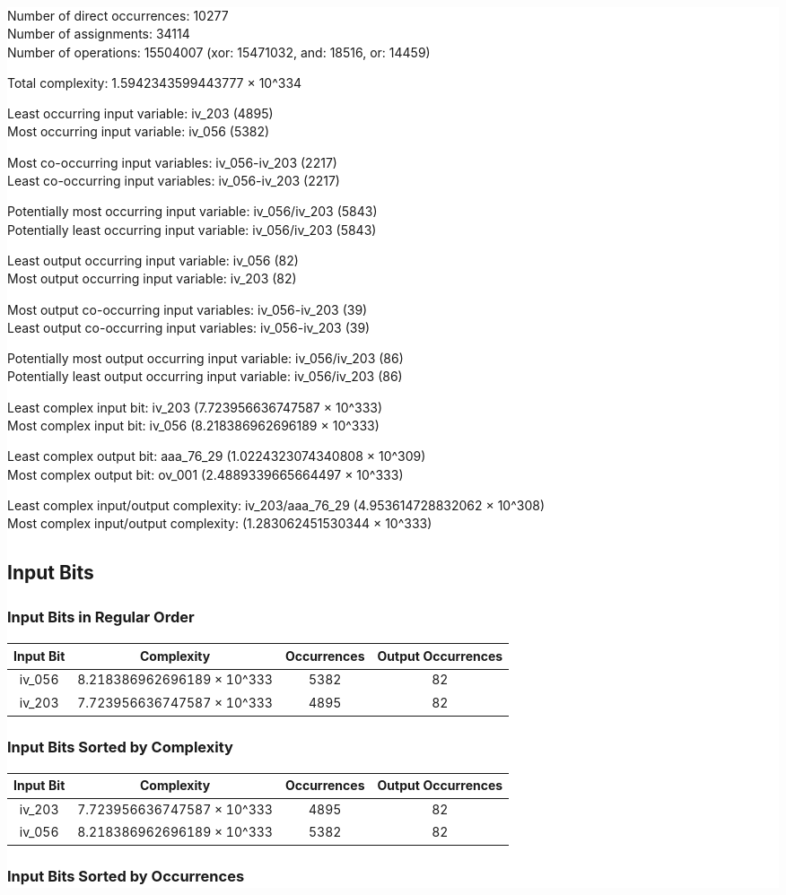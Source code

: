 Number of direct occurrences: 10277  
Number of assignments: 34114  
Number of operations: 15504007
(xor: 15471032,
and: 18516,
or: 14459)

Total complexity: 1.5942343599443777 × 10^334

Least occurring input variable: iv_203 (4895)  
Most occurring input variable: iv_056 (5382)

Most co-occurring input variables: iv_056-iv_203 (2217)  
Least co-occurring input variables: iv_056-iv_203 (2217)

Potentially most occurring input variable: iv_056/iv_203 (5843)  
Potentially least occurring input variable: iv_056/iv_203 (5843)

Least output occurring input variable: iv_056 (82)  
Most output occurring input variable: iv_203 (82)

Most output co-occurring input variables: iv_056-iv_203 (39)  
Least output co-occurring input variables: iv_056-iv_203 (39)

Potentially most output occurring input variable: iv_056/iv_203 (86)  
Potentially least output occurring input variable: iv_056/iv_203 (86)

Least complex input bit: iv_203 (7.723956636747587 × 10^333)  
Most complex input bit: iv_056 (8.218386962696189 × 10^333)

Least complex output bit: aaa_76_29 (1.0224323074340808 × 10^309)  
Most complex output bit: ov_001 (2.4889339665664497 × 10^333)

Least complex input/output complexity: iv_203/aaa_76_29 (4.953614728832062 × 10^308)  
Most complex input/output complexity:  (1.283062451530344 × 10^333)

## Input Bits

### Input Bits in Regular Order

| Input Bit | Complexity | Occurrences | Output Occurrences |
|:---------:|:----------:|:-----------:|:------------------:|
| iv_056 | 8.218386962696189 × 10^333 | 5382 | 82 |
| iv_203 | 7.723956636747587 × 10^333 | 4895 | 82 |

### Input Bits Sorted by Complexity

| Input Bit | Complexity | Occurrences | Output Occurrences |
|:---------:|:----------:|:-----------:|:------------------:|
| iv_203 | 7.723956636747587 × 10^333 | 4895 | 82 |
| iv_056 | 8.218386962696189 × 10^333 | 5382 | 82 |

### Input Bits Sorted by Occurrences

